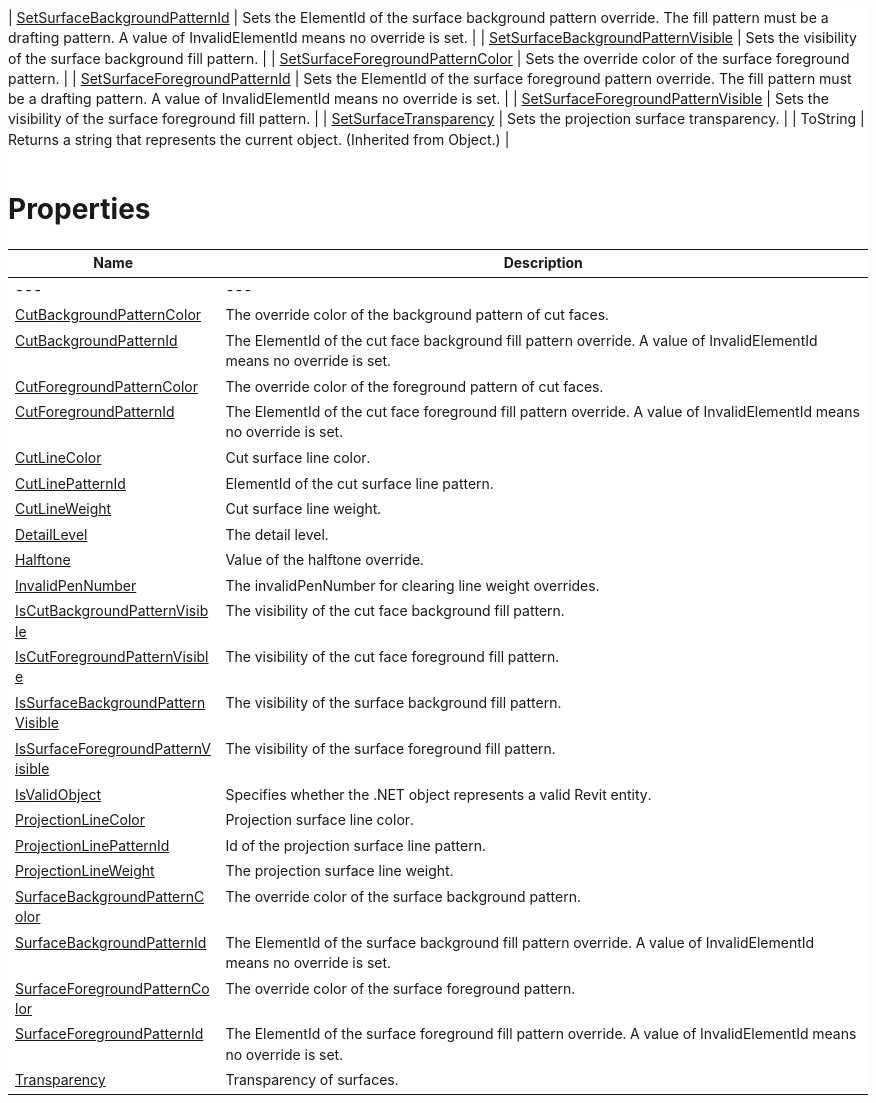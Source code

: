 | [SetSurfaceBackgroundPatternId](3decba62-28ce-5f07-0d78-447de6641932.md "SetSurfaceBackgroundPatternId Method") | Sets the ElementId of the surface background pattern override. The fill pattern must be a drafting pattern. A value of InvalidElementId means no override is set. |
| [SetSurfaceBackgroundPatternVisible](4ac03f4b-48d6-76b1-2c0d-ffe52b83a580.md "SetSurfaceBackgroundPatternVisible Method") | Sets the visibility of the surface background fill pattern. |
| [SetSurfaceForegroundPatternColor](d2557a68-b1dd-c28a-1e63-81be6c186b2d.md "SetSurfaceForegroundPatternColor Method") | Sets the override color of the surface foreground pattern. |
| [SetSurfaceForegroundPatternId](19dfdb3d-548a-0b3a-5569-5dca7ee28bf4.md "SetSurfaceForegroundPatternId Method") | Sets the ElementId of the surface foreground pattern override. The fill pattern must be a drafting pattern. A value of InvalidElementId means no override is set. |
| [SetSurfaceForegroundPatternVisible](da46f789-13b9-9d24-f99d-1dd2ddb367ab.md "SetSurfaceForegroundPatternVisible Method") | Sets the visibility of the surface foreground fill pattern. |
| [SetSurfaceTransparency](a8803ede-cdc0-31ff-113b-9a3a3b6befe6.md "SetSurfaceTransparency Method") | Sets the projection surface transparency. |
| ToString | Returns a string that represents the current object. (Inherited from Object.) |

# Properties
| Name | Description |
| --- | --- |
| --- | --- | --- |
| [CutBackgroundPatternColor](aee604d4-f2d0-0d7f-9547-bdead70cf60e.md "CutBackgroundPatternColor Property") | The override color of the background pattern of cut faces. |
| [CutBackgroundPatternId](fdd76258-57ff-1e74-8899-ee17bff133f6.md "CutBackgroundPatternId Property") | The ElementId of the cut face background fill pattern override. A value of InvalidElementId means no override is set. |
| [CutForegroundPatternColor](7408f78d-480e-0afa-ba6b-33197504b894.md "CutForegroundPatternColor Property") | The override color of the foreground pattern of cut faces. |
| [CutForegroundPatternId](e282ebe8-2744-3419-7da0-ef8cda7e3a8c.md "CutForegroundPatternId Property") | The ElementId of the cut face foreground fill pattern override. A value of InvalidElementId means no override is set. |
| [CutLineColor](415b5823-fcb1-2eea-23e4-13a0a07b7bfa.md "CutLineColor Property") | Cut surface line color. |
| [CutLinePatternId](b27703e8-6f6e-8def-d5e9-f508f091a068.md "CutLinePatternId Property") | ElementId of the cut surface line pattern. |
| [CutLineWeight](f06ecb22-3800-6078-e437-eb9ffe32f7c7.md "CutLineWeight Property") | Cut surface line weight. |
| [DetailLevel](e7042469-8b4d-6e4a-179d-bb0631c4019e.md "DetailLevel Property") | The detail level. |
| [Halftone](b5c650c1-7de9-227b-5640-a42dd2807ec1.md "Halftone Property") | Value of the halftone override. |
| [InvalidPenNumber](d478c0a3-6a29-0b39-365f-1cc9394ab30b.md "InvalidPenNumber Property") | The invalidPenNumber for clearing line weight overrides. |
| [IsCutBackgroundPatternVisible](48fc6a1c-9d62-5d06-0206-6d790c77a6fb.md "IsCutBackgroundPatternVisible Property") | The visibility of the cut face background fill pattern. |
| [IsCutForegroundPatternVisible](8774096d-548d-54a5-2276-445b6bae3bfc.md "IsCutForegroundPatternVisible Property") | The visibility of the cut face foreground fill pattern. |
| [IsSurfaceBackgroundPatternVisible](cc7da645-38b1-a0f6-4b32-f455f6354691.md "IsSurfaceBackgroundPatternVisible Property") | The visibility of the surface background fill pattern. |
| [IsSurfaceForegroundPatternVisible](8602c881-c7e2-c0a5-bff0-2ec53f558405.md "IsSurfaceForegroundPatternVisible Property") | The visibility of the surface foreground fill pattern. |
| [IsValidObject](0c5eb670-de18-2456-6b22-f062212484b3.md "IsValidObject Property") | Specifies whether the .NET object represents a valid Revit entity. |
| [ProjectionLineColor](7bcf2737-5828-b33e-0005-0d555971cc30.md "ProjectionLineColor Property") | Projection surface line color. |
| [ProjectionLinePatternId](1aa202a8-bc28-bd00-e00b-3ea339d83ac1.md "ProjectionLinePatternId Property") | Id of the projection surface line pattern. |
| [ProjectionLineWeight](b62db3ad-64fd-7dc8-6e31-355894b90f92.md "ProjectionLineWeight Property") | The projection surface line weight. |
| [SurfaceBackgroundPatternColor](af4ab993-023c-c02d-9882-3e7c7ba335ae.md "SurfaceBackgroundPatternColor Property") | The override color of the surface background pattern. |
| [SurfaceBackgroundPatternId](e3837120-6205-c990-5151-885c0099e2b4.md "SurfaceBackgroundPatternId Property") | The ElementId of the surface background fill pattern override. A value of InvalidElementId means no override is set. |
| [SurfaceForegroundPatternColor](4b9428fc-1822-3cf4-1376-b4a74bd05c06.md "SurfaceForegroundPatternColor Property") | The override color of the surface foreground pattern. |
| [SurfaceForegroundPatternId](cd64973e-4dd9-67a2-fb29-16d6c913f623.md "SurfaceForegroundPatternId Property") | The ElementId of the surface foreground fill pattern override. A value of InvalidElementId means no override is set. |
| [Transparency](2a93423a-b864-2e2d-1b08-decbf0c8bd74.md "Transparency Property") | Transparency of surfaces. |
